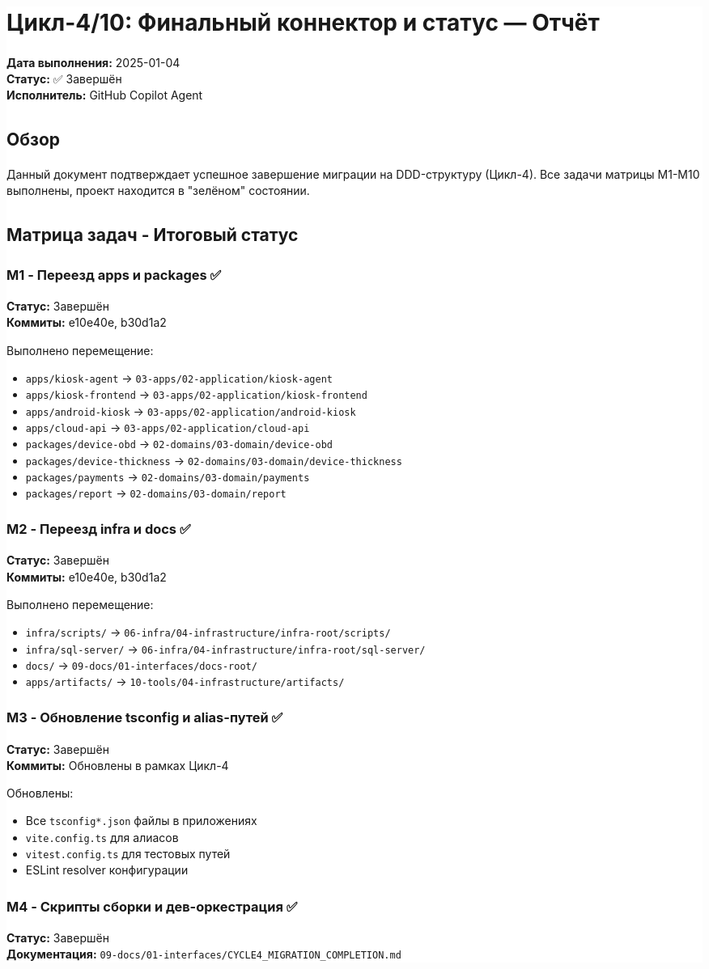# Цикл-4/10: Финальный коннектор и статус — Отчёт

**Дата выполнения:** 2025-01-04  
**Статус:** ✅ Завершён  
**Исполнитель:** GitHub Copilot Agent

## Обзор

Данный документ подтверждает успешное завершение миграции на DDD-структуру (Цикл-4). Все задачи матрицы M1-M10 выполнены, проект находится в "зелёном" состоянии.

## Матрица задач - Итоговый статус

### M1 - Переезд apps и packages ✅
**Статус:** Завершён  
**Коммиты:** e10e40e, b30d1a2

Выполнено перемещение:
- `apps/kiosk-agent` → `03-apps/02-application/kiosk-agent`
- `apps/kiosk-frontend` → `03-apps/02-application/kiosk-frontend`
- `apps/android-kiosk` → `03-apps/02-application/android-kiosk`
- `apps/cloud-api` → `03-apps/02-application/cloud-api`
- `packages/device-obd` → `02-domains/03-domain/device-obd`
- `packages/device-thickness` → `02-domains/03-domain/device-thickness`
- `packages/payments` → `02-domains/03-domain/payments`
- `packages/report` → `02-domains/03-domain/report`

### M2 - Переезд infra и docs ✅
**Статус:** Завершён  
**Коммиты:** e10e40e, b30d1a2

Выполнено перемещение:
- `infra/scripts/` → `06-infra/04-infrastructure/infra-root/scripts/`
- `infra/sql-server/` → `06-infra/04-infrastructure/infra-root/sql-server/`
- `docs/` → `09-docs/01-interfaces/docs-root/`
- `apps/artifacts/` → `10-tools/04-infrastructure/artifacts/`

### M3 - Обновление tsconfig и alias-путей ✅
**Статус:** Завершён  
**Коммиты:** Обновлены в рамках Цикл-4

Обновлены:
- Все `tsconfig*.json` файлы в приложениях
- `vite.config.ts` для алиасов
- `vitest.config.ts` для тестовых путей
- ESLint resolver конфигурации

### M4 - Скрипты сборки и дев-оркестрация ✅
**Статус:** Завершён  
**Документация:** `09-docs/01-interfaces/CYCLE4_MIGRATION_COMPLETION.md`
